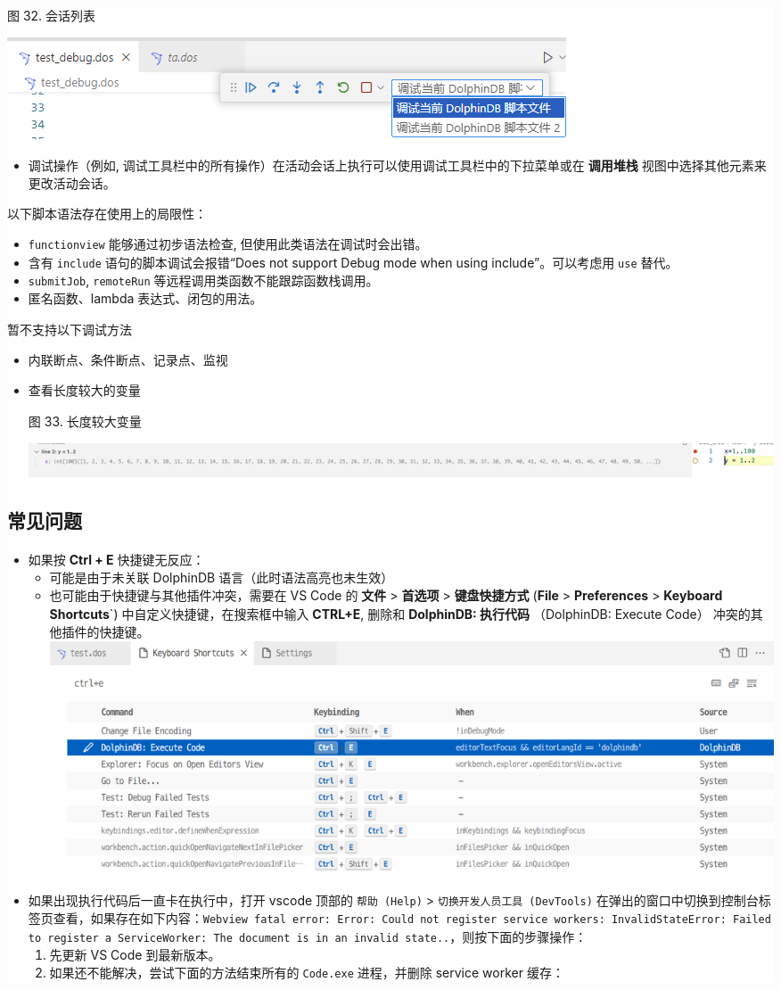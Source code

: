   图 32. 会话列表

  ![](../images/vscodeext/debug/zh/multi-server.png)
* 调试操作（例如, 调试工具栏中的所有操作）在活动会话上执行可以使用调试工具栏中的下拉菜单或在 **调用堆栈**
  视图中选择其他元素来更改活动会话。

以下脚本语法存在使用上的局限性：

* `functionview` 能够通过初步语法检查,
  但使用此类语法在调试时会出错。
* 含有 `include` 语句的脚本调试会报错“Does not support
  Debug mode when using include”。可以考虑用 `use` 替代。
* `submitJob`, `remoteRun`
  等远程调用类函数不能跟踪函数栈调用。
* 匿名函数、lambda 表达式、闭包的用法。

暂不支持以下调试方法

* 内联断点、条件断点、记录点、监视
* 查看长度较大的变量

  图 33. 长度较大变量

  ![](../images/vscodeext/debug/zh/long-var.png)

## 常见问题

* 如果按 **Ctrl + E** 快捷键无反应：
  + 可能是由于未关联 DolphinDB 语言（此时语法高亮也未生效）
  + 也可能由于快捷键与其他插件冲突，需要在 VS Code 的 **文件** > **首选项** >
    **键盘快捷方式** (**File** > **Preferences** >
    **Keyboard Shortcuts**`) 中自定义快捷键，在搜索框中输入 **CTRL+E**, 删除和
    **DolphinDB: 执行代码** （DolphinDB: Execute Code） 冲突的其他插件的快捷键。
    ![](../images/vscodeext/key-bindings.png)
* 如果出现执行代码后一直卡在执行中，打开 vscode 顶部的 `帮助 (Help)` > `切换开发人员工具
  (DevTools)` 在弹出的窗口中切换到控制台标签页查看，如果存在如下内容：`Webview fatal
  error: Error: Could not register service workers: InvalidStateError:
  Failed to register a ServiceWorker: The document is in an invalid
  state..`，则按下面的步骤操作：
  1. 先更新 VS Code 到最新版本。
  2. 如果还不能解决，尝试下面的方法结束所有的 `Code.exe` 进程，并删除 service worker
     缓存：